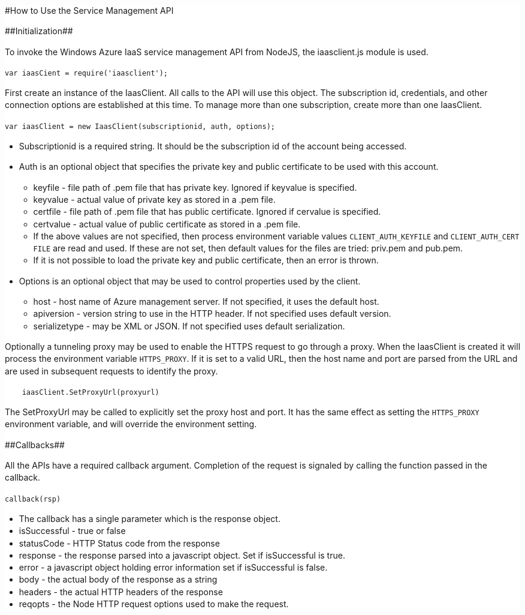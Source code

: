 <properties umbracoNaviHide="0" pageTitle="How to Use the Service Management API" metaKeywords="Windows Azure virtual machine, Azure virtual machine, linux, service management api" metaDescription="Learn how to use the service management api." linkid="manage-linux-how-to-guide-virtual-machines" urlDisplayName="How To Guides" headerExpose="" footerExpose="" disqusComments="1" />
#How to Use the Service Management API

##Initialization##

<div chunk="../../shared/chunks/disclaimer.md" />

To invoke the Windows Azure IaaS service management API from NodeJS, the iaasclient.js module is used.

	var iaasCient = require('iaasclient');

First create an instance of the IaasClient. All calls to the API will use this object. The subscription id, credentials, and other connection options are established at this time. To manage more than one subscription, create more than one IaasClient.

	var iaasClient = new IaasClient(subscriptionid, auth, options);

- Subscriptionid is a required string. It should be the subscription id of the account being accessed.
- Auth is an optional object that specifies the private key and public certificate to be used with this account.	
	- keyfile - file path of .pem file that has private key. Ignored if keyvalue is specified.
	- keyvalue - actual value of private key as stored in a .pem file.
	- certfile - file path of .pem file that has public certificate. Ignored if cervalue is specified.
	- certvalue - actual value of public certificate as stored in a .pem file.
	- If the above values are not specified, then process environment variable values `CLIENT_AUTH_KEYFILE` and `CLIENT_AUTH_CERTFILE` are read and used. If these are not set, then default values for the files are tried: priv.pem and pub.pem.
	- If it is not possible to load the private key and public certificate, then an error is thrown.

- Options is an optional object that may be used to control properties used by the client.	
	- host - host name of Azure management server. If not specified, it uses the default host.
	- apiversion - version string to use in the HTTP header. If not specified uses default version.
	- serializetype - may be XML or JSON. If not specified uses default serialization.

Optionally a tunneling proxy may be used to enable the HTTPS request to go through a proxy. When the IaasClient is created it will process the environment variable `HTTPS_PROXY`. If it is set to a valid URL, then the host name and port are parsed from the URL and are used in subsequent requests to identify the proxy.

		iaasClient.SetProxyUrl(proxyurl)

The SetProxyUrl may be called to explicitly set the proxy host and port. It has the same effect as setting the `HTTPS_PROXY` environment variable, and will override the environment setting.

##Callbacks##

All the APIs have a required callback argument. Completion of the request is signaled by calling the function passed in the callback. 

	callback(rsp)

- The callback has a single parameter which is the response object.
- isSuccessful - true or false
- statusCode - HTTP Status code from the response
- response - the response parsed into a javascript object. Set if isSuccessful is true.
- error - a javascript object holding error information set if isSuccessful is false.
- body - the actual body of the response as a string
- headers - the actual HTTP headers of the response
- reqopts - the Node HTTP request options used to make the request.
